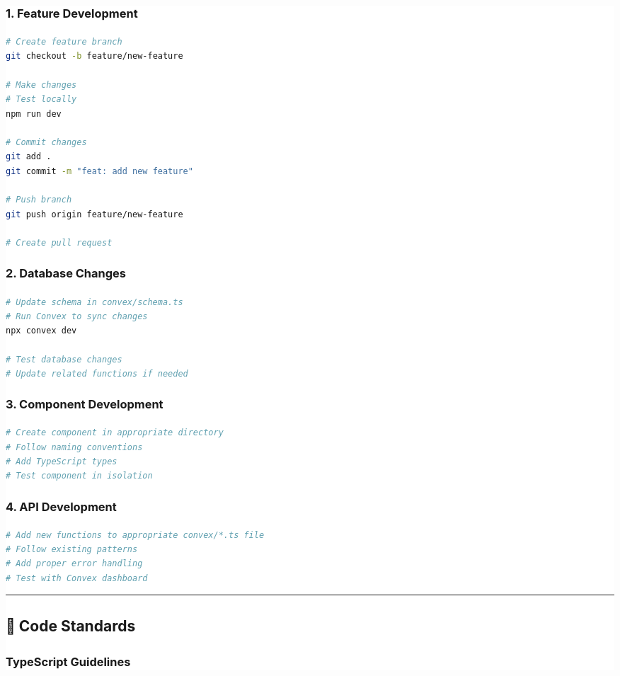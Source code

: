 ### 1. Feature Development
```bash
# Create feature branch
git checkout -b feature/new-feature

# Make changes
# Test locally
npm run dev

# Commit changes
git add .
git commit -m "feat: add new feature"

# Push branch
git push origin feature/new-feature

# Create pull request
```

### 2. Database Changes
```bash
# Update schema in convex/schema.ts
# Run Convex to sync changes
npx convex dev

# Test database changes
# Update related functions if needed
```

### 3. Component Development
```bash
# Create component in appropriate directory
# Follow naming conventions
# Add TypeScript types
# Test component in isolation
```

### 4. API Development
```bash
# Add new functions to appropriate convex/*.ts file
# Follow existing patterns
# Add proper error handling
# Test with Convex dashboard
```

---

## 📝 Code Standards

### TypeScript Guidelines
